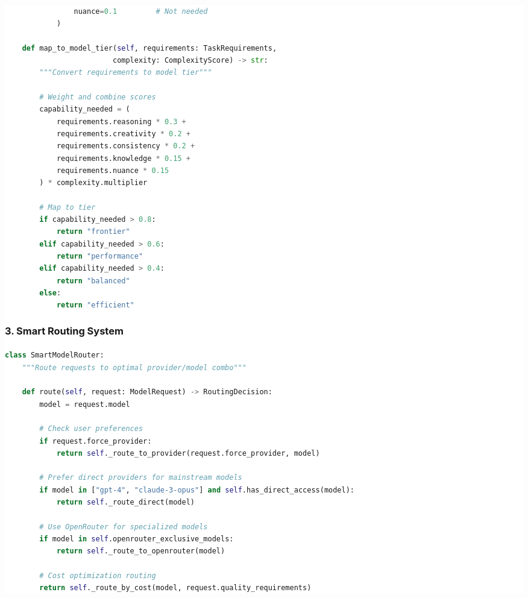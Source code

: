 ```python
                nuance=0.1         # Not needed
            )
    
    def map_to_model_tier(self, requirements: TaskRequirements, 
                         complexity: ComplexityScore) -> str:
        """Convert requirements to model tier"""
        
        # Weight and combine scores
        capability_needed = (
            requirements.reasoning * 0.3 +
            requirements.creativity * 0.2 +
            requirements.consistency * 0.2 +
            requirements.knowledge * 0.15 +
            requirements.nuance * 0.15
        ) * complexity.multiplier
        
        # Map to tier
        if capability_needed > 0.8:
            return "frontier"
        elif capability_needed > 0.6:
            return "performance"
        elif capability_needed > 0.4:
            return "balanced"
        else:
            return "efficient"
```

### 3. Smart Routing System

```python
class SmartModelRouter:
    """Route requests to optimal provider/model combo"""
    
    def route(self, request: ModelRequest) -> RoutingDecision:
        model = request.model
        
        # Check user preferences
        if request.force_provider:
            return self._route_to_provider(request.force_provider, model)
            
        # Prefer direct providers for mainstream models
        if model in ["gpt-4", "claude-3-opus"] and self.has_direct_access(model):
            return self._route_direct(model)
            
        # Use OpenRouter for specialized models
        if model in self.openrouter_exclusive_models:
            return self._route_to_openrouter(model)
            
        # Cost optimization routing
        return self._route_by_cost(model, request.quality_requirements)
```
